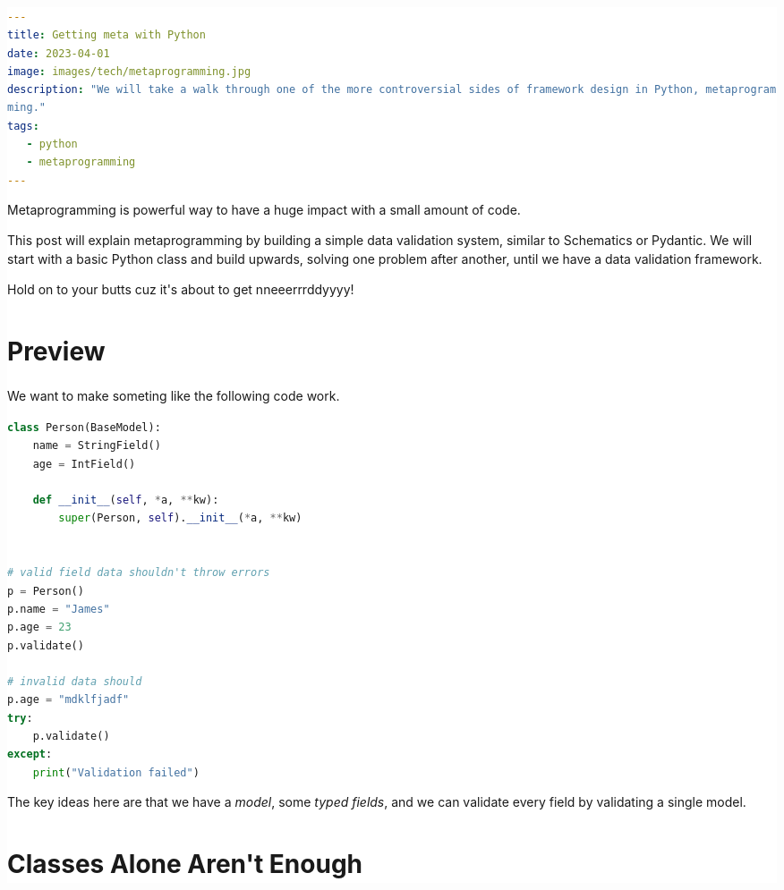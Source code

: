 ```yaml
---
title: Getting meta with Python
date: 2023-04-01
image: images/tech/metaprogramming.jpg
description: "We will take a walk through one of the more controversial sides of framework design in Python, metaprogramming."
tags:
   - python
   - metaprogramming
---
```


Metaprogramming is powerful way to have a huge impact with a small amount of code.

This post will explain metaprogramming by building a simple data validation system, similar to Schematics or Pydantic. We will start with a basic Python class and build upwards, solving one problem after another, until we have a data validation framework.

Hold on to your butts cuz it's about to get nneeerrrddyyyy!

# Preview

We want to make someting like the following code work.

```python
class Person(BaseModel):
    name = StringField()
    age = IntField()

    def __init__(self, *a, **kw):
        super(Person, self).__init__(*a, **kw)


# valid field data shouldn't throw errors
p = Person()
p.name = "James"
p.age = 23
p.validate()

# invalid data should
p.age = "mdklfjadf"
try:
    p.validate()
except:
    print("Validation failed")
```

The key ideas here are that we have a _model_, some _typed fields_, and we can validate every field by validating a single model.


# Classes Alone Aren't Enough
